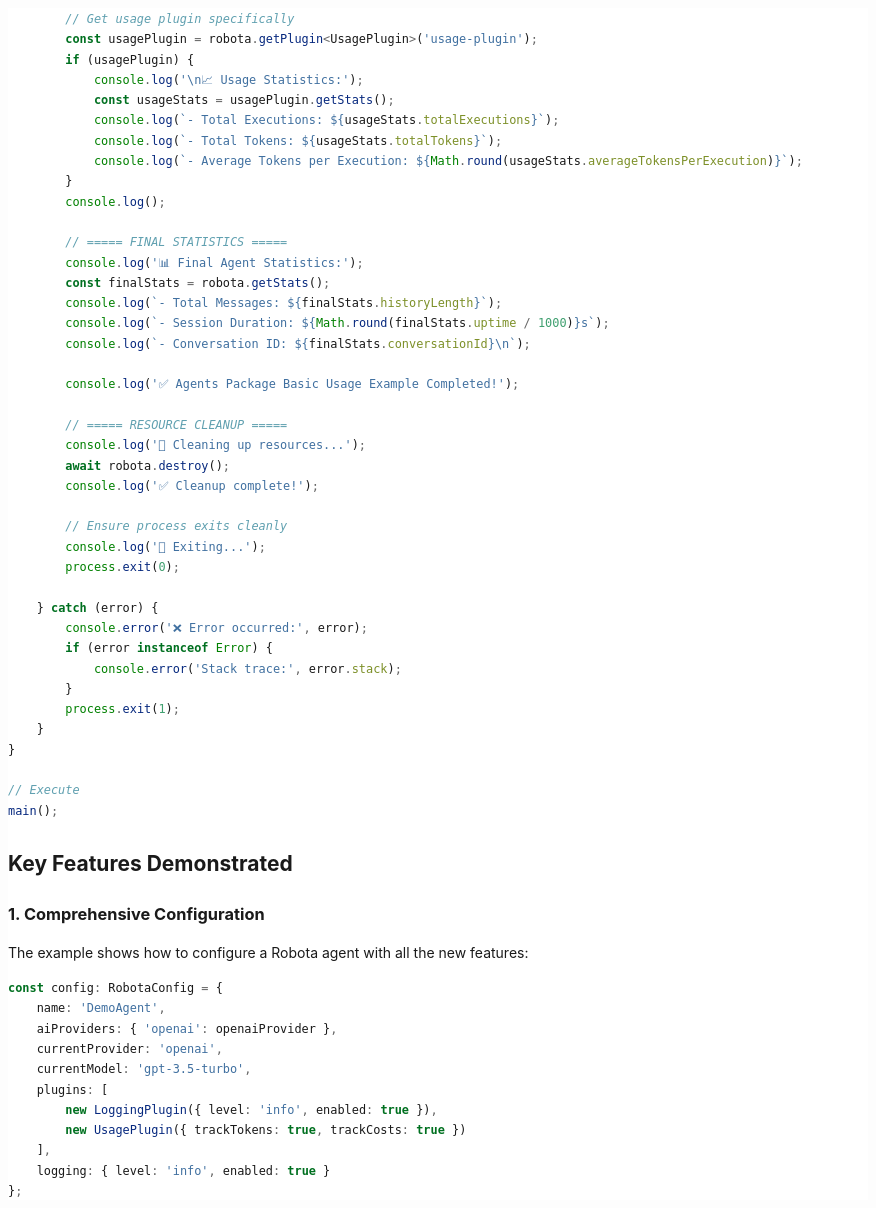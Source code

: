 ```typescript
        // Get usage plugin specifically
        const usagePlugin = robota.getPlugin<UsagePlugin>('usage-plugin');
        if (usagePlugin) {
            console.log('\n📈 Usage Statistics:');
            const usageStats = usagePlugin.getStats();
            console.log(`- Total Executions: ${usageStats.totalExecutions}`);
            console.log(`- Total Tokens: ${usageStats.totalTokens}`);
            console.log(`- Average Tokens per Execution: ${Math.round(usageStats.averageTokensPerExecution)}`);
        }
        console.log();

        // ===== FINAL STATISTICS =====
        console.log('📊 Final Agent Statistics:');
        const finalStats = robota.getStats();
        console.log(`- Total Messages: ${finalStats.historyLength}`);
        console.log(`- Session Duration: ${Math.round(finalStats.uptime / 1000)}s`);
        console.log(`- Conversation ID: ${finalStats.conversationId}\n`);

        console.log('✅ Agents Package Basic Usage Example Completed!');

        // ===== RESOURCE CLEANUP =====
        console.log('🧹 Cleaning up resources...');
        await robota.destroy();
        console.log('✅ Cleanup complete!');

        // Ensure process exits cleanly
        console.log('🧹 Exiting...');
        process.exit(0);

    } catch (error) {
        console.error('❌ Error occurred:', error);
        if (error instanceof Error) {
            console.error('Stack trace:', error.stack);
        }
        process.exit(1);
    }
}

// Execute
main();
```

## Key Features Demonstrated

### 1. Comprehensive Configuration

The example shows how to configure a Robota agent with all the new features:

```typescript
const config: RobotaConfig = {
    name: 'DemoAgent',
    aiProviders: { 'openai': openaiProvider },
    currentProvider: 'openai',
    currentModel: 'gpt-3.5-turbo',
    plugins: [
        new LoggingPlugin({ level: 'info', enabled: true }),
        new UsagePlugin({ trackTokens: true, trackCosts: true })
    ],
    logging: { level: 'info', enabled: true }
};
```
